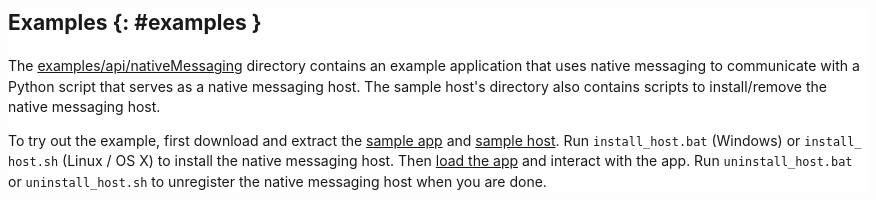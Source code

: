 ## Examples {: #examples }

The [examples/api/nativeMessaging][24] directory contains an example application that uses native
messaging to communicate with a Python script that serves as a native messaging host. The sample
host's directory also contains scripts to install/remove the native messaging host.

To try out the example, first download and extract the [sample app][25] and [sample host][26]. Run
`install_host.bat` (Windows) or `install_host.sh` (Linux / OS X) to install the native messaging
host. Then [load the app][27] and interact with the app. Run `uninstall_host.bat` or
`uninstall_host.sh` to unregister the native messaging host when you are done.

[1]: https://blog.chromium.org/2020/08/changes-to-chrome-app-support-timeline.html
[2]: /apps/migration
[3]: messaging
[4]: /apps/runtime#method-connectNative
[5]: /apps/runtime#method-sendNativeMessage
[6]: https://www.chromium.org/user-experience/user-data-directory
[7]: #native-messaging-host-manifest
[8]: /apps/runtime#method-connectNative
[9]: /apps/runtime#method-sendNativeMessage
[10]: /apps/runtime#method-sendNativeMessage
[11]: /apps/runtime#method-connectNative
[12]: /apps/runtime#method-connect
[13]: /apps/runtime#method-sendNativeMessage
[14]: /apps/runtime#method-sendMessage
[15]: declare_permissions
[16]: /apps/runtime#type-Port
[17]: /apps/runtime#method-sendNativeMessage
[18]: https://www.chromium.org/for-testers/enable-logging
[19]: #native-messaging-host-location
[20]: #native-messaging-host-manifest
[21]: #native-messaging-host-location
[22]: #native-messaging-host-protocol
[23]: https://msdn.microsoft.com/en-us/library/tw4k6df8.aspx
[24]: https://github.com/GoogleChrome/chrome-extensions-samples/tree/master/mv2-archive/api/nativeMessaging
[25]: /extensions/examples/api/nativeMessaging/app.zip
[26]: /extensions/examples/api/nativeMessaging/host.zip
[27]: getstarted#unpacked
